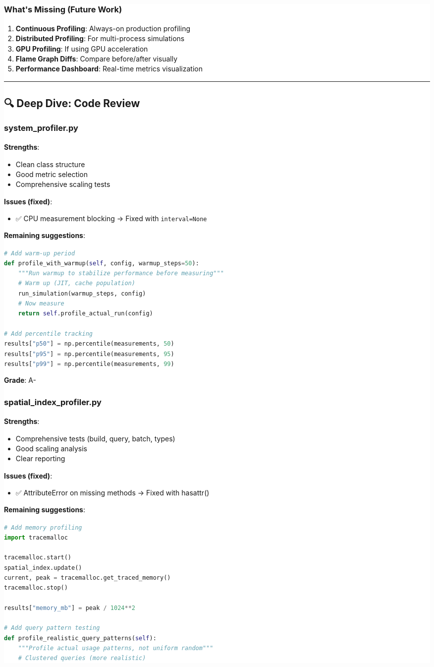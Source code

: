 ### What's Missing (Future Work)

1. **Continuous Profiling**: Always-on production profiling
2. **Distributed Profiling**: For multi-process simulations
3. **GPU Profiling**: If using GPU acceleration
4. **Flame Graph Diffs**: Compare before/after visually
5. **Performance Dashboard**: Real-time metrics visualization

---

## 🔍 Deep Dive: Code Review

### system_profiler.py

**Strengths**:
- Clean class structure
- Good metric selection
- Comprehensive scaling tests

**Issues (fixed)**:
- ✅ CPU measurement blocking → Fixed with `interval=None`

**Remaining suggestions**:
```python
# Add warm-up period
def profile_with_warmup(self, config, warmup_steps=50):
    """Run warmup to stabilize performance before measuring"""
    # Warm up (JIT, cache population)
    run_simulation(warmup_steps, config)
    # Now measure
    return self.profile_actual_run(config)

# Add percentile tracking
results["p50"] = np.percentile(measurements, 50)
results["p95"] = np.percentile(measurements, 95)
results["p99"] = np.percentile(measurements, 99)
```

**Grade**: A-

### spatial_index_profiler.py

**Strengths**:
- Comprehensive tests (build, query, batch, types)
- Good scaling analysis
- Clear reporting

**Issues (fixed)**:
- ✅ AttributeError on missing methods → Fixed with hasattr()

**Remaining suggestions**:
```python
# Add memory profiling
import tracemalloc

tracemalloc.start()
spatial_index.update()
current, peak = tracemalloc.get_traced_memory()
tracemalloc.stop()

results["memory_mb"] = peak / 1024**2

# Add query pattern testing
def profile_realistic_query_patterns(self):
    """Profile actual usage patterns, not uniform random"""
    # Clustered queries (more realistic)
```
